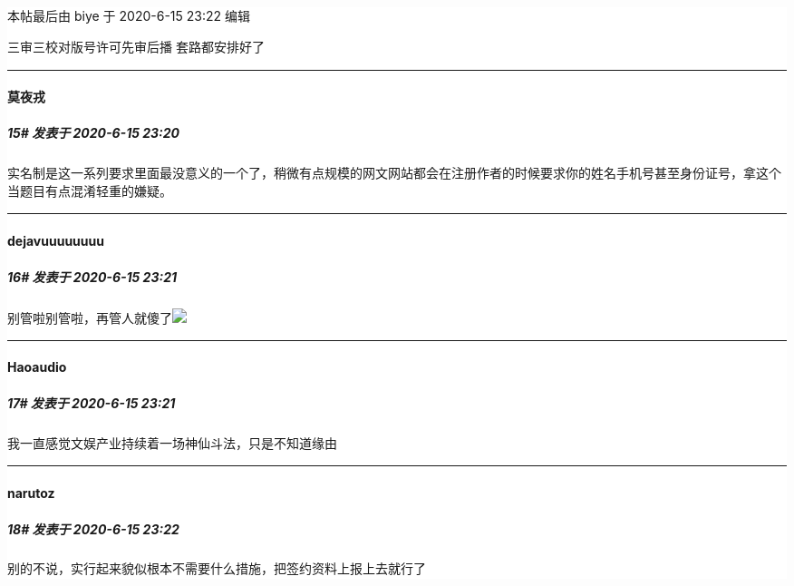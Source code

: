 

 本帖最后由 biye 于 2020-6-15 23:22 编辑 

三审三校对版号许可先审后播 套路都安排好了







-----

####  莫夜戎  
##### 15#       发表于 2020-6-15 23:20




实名制是这一系列要求里面最没意义的一个了，稍微有点规模的网文网站都会在注册作者的时候要求你的姓名手机号甚至身份证号，拿这个当题目有点混淆轻重的嫌疑。







-----

####  dejavuuuuuuuu  
##### 16#       发表于 2020-6-15 23:21




别管啦别管啦，再管人就傻了<img src="https://static.saraba1st.com/image/smiley/face2017/067.png" referrerpolicy="no-referrer">







-----

####  Haoaudio  
##### 17#       发表于 2020-6-15 23:21




我一直感觉文娱产业持续着一场神仙斗法，只是不知道缘由







-----

####  narutoz  
##### 18#       发表于 2020-6-15 23:22




别的不说，实行起来貌似根本不需要什么措施，把签约资料上报上去就行了
